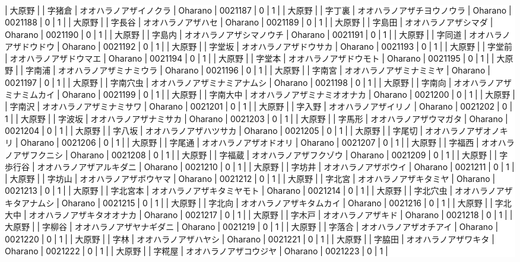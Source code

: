 | 大原野 |  | 字猪倉 | オオハラノアザイノクラ | Oharano | 0021187 | 0 | 1 |
| 大原野 |  | 字丁裏 | オオハラノアザチヨウノウラ | Oharano | 0021188 | 0 | 1 |
| 大原野 |  | 字長谷 | オオハラノアザハセ | Oharano | 0021189 | 0 | 1 |
| 大原野 |  | 字島田 | オオハラノアザシマダ | Oharano | 0021190 | 0 | 1 |
| 大原野 |  | 字島内 | オオハラノアザシマノウチ | Oharano | 0021191 | 0 | 1 |
| 大原野 |  | 字同道 | オオハラノアザドウドウ | Oharano | 0021192 | 0 | 1 |
| 大原野 |  | 字堂坂 | オオハラノアザドウサカ | Oharano | 0021193 | 0 | 1 |
| 大原野 |  | 字堂前 | オオハラノアザドウマエ | Oharano | 0021194 | 0 | 1 |
| 大原野 |  | 字堂本 | オオハラノアザドウモト | Oharano | 0021195 | 0 | 1 |
| 大原野 |  | 字南浦 | オオハラノアザミナミウラ | Oharano | 0021196 | 0 | 1 |
| 大原野 |  | 字南宮 | オオハラノアザミナミミヤ | Oharano | 0021197 | 0 | 1 |
| 大原野 |  | 字南穴虫 | オオハラノアザミナミアナムシ | Oharano | 0021198 | 0 | 1 |
| 大原野 |  | 字南向 | オオハラノアザミナミムカイ | Oharano | 0021199 | 0 | 1 |
| 大原野 |  | 字南大中 | オオハラノアザミナミオオナカ | Oharano | 0021200 | 0 | 1 |
| 大原野 |  | 字南沢 | オオハラノアザミナミサワ | Oharano | 0021201 | 0 | 1 |
| 大原野 |  | 字入野 | オオハラノアザイリノ | Oharano | 0021202 | 0 | 1 |
| 大原野 |  | 字波坂 | オオハラノアザナミサカ | Oharano | 0021203 | 0 | 1 |
| 大原野 |  | 字馬形 | オオハラノアザウマガタ | Oharano | 0021204 | 0 | 1 |
| 大原野 |  | 字八坂 | オオハラノアザハツサカ | Oharano | 0021205 | 0 | 1 |
| 大原野 |  | 字尾切 | オオハラノアザオノキリ | Oharano | 0021206 | 0 | 1 |
| 大原野 |  | 字尾通 | オオハラノアザオドオリ | Oharano | 0021207 | 0 | 1 |
| 大原野 |  | 字福西 | オオハラノアザフクニシ | Oharano | 0021208 | 0 | 1 |
| 大原野 |  | 字福蔵 | オオハラノアザフクゾウ | Oharano | 0021209 | 0 | 1 |
| 大原野 |  | 字歩行谷 | オオハラノアザアルキダニ | Oharano | 0021210 | 0 | 1 |
| 大原野 |  | 字坊井 | オオハラノアザボウイ | Oharano | 0021211 | 0 | 1 |
| 大原野 |  | 字坊山 | オオハラノアザボウヤマ | Oharano | 0021212 | 0 | 1 |
| 大原野 |  | 字北宮 | オオハラノアザキタミヤ | Oharano | 0021213 | 0 | 1 |
| 大原野 |  | 字北宮本 | オオハラノアザキタミヤモト | Oharano | 0021214 | 0 | 1 |
| 大原野 |  | 字北穴虫 | オオハラノアザキタアナムシ | Oharano | 0021215 | 0 | 1 |
| 大原野 |  | 字北向 | オオハラノアザキタムカイ | Oharano | 0021216 | 0 | 1 |
| 大原野 |  | 字北大中 | オオハラノアザキタオオナカ | Oharano | 0021217 | 0 | 1 |
| 大原野 |  | 字木戸 | オオハラノアザキド | Oharano | 0021218 | 0 | 1 |
| 大原野 |  | 字柳谷 | オオハラノアザヤナギダニ | Oharano | 0021219 | 0 | 1 |
| 大原野 |  | 字落合 | オオハラノアザオチアイ | Oharano | 0021220 | 0 | 1 |
| 大原野 |  | 字林 | オオハラノアザハヤシ | Oharano | 0021221 | 0 | 1 |
| 大原野 |  | 字脇田 | オオハラノアザワキタ | Oharano | 0021222 | 0 | 1 |
| 大原野 |  | 字糀屋 | オオハラノアザコウジヤ | Oharano | 0021223 | 0 | 1 |